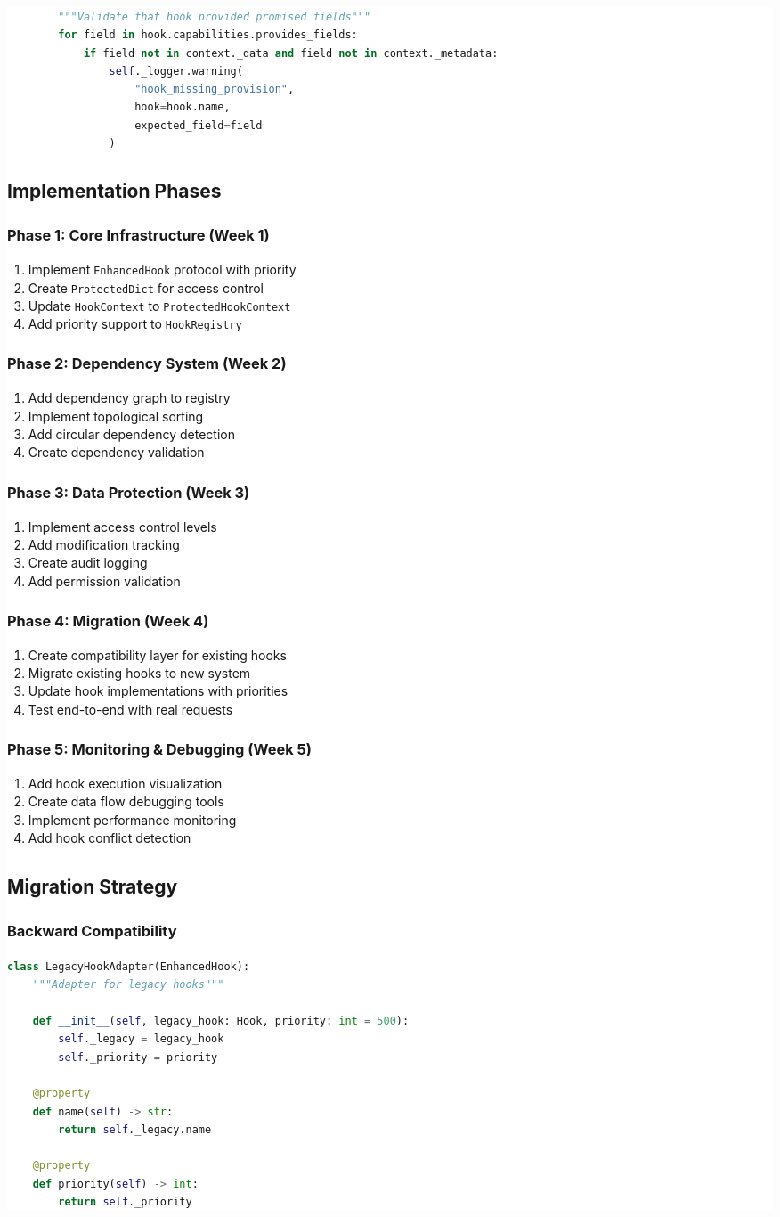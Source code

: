 ```python
        """Validate that hook provided promised fields"""
        for field in hook.capabilities.provides_fields:
            if field not in context._data and field not in context._metadata:
                self._logger.warning(
                    "hook_missing_provision",
                    hook=hook.name,
                    expected_field=field
                )
```

## Implementation Phases

### Phase 1: Core Infrastructure (Week 1)
1. Implement `EnhancedHook` protocol with priority
2. Create `ProtectedDict` for access control
3. Update `HookContext` to `ProtectedHookContext`
4. Add priority support to `HookRegistry`

### Phase 2: Dependency System (Week 2)
1. Add dependency graph to registry
2. Implement topological sorting
3. Add circular dependency detection
4. Create dependency validation

### Phase 3: Data Protection (Week 3)
1. Implement access control levels
2. Add modification tracking
3. Create audit logging
4. Add permission validation

### Phase 4: Migration (Week 4)
1. Create compatibility layer for existing hooks
2. Migrate existing hooks to new system
3. Update hook implementations with priorities
4. Test end-to-end with real requests

### Phase 5: Monitoring & Debugging (Week 5)
1. Add hook execution visualization
2. Create data flow debugging tools
3. Implement performance monitoring
4. Add hook conflict detection

## Migration Strategy

### Backward Compatibility
```python
class LegacyHookAdapter(EnhancedHook):
    """Adapter for legacy hooks"""
    
    def __init__(self, legacy_hook: Hook, priority: int = 500):
        self._legacy = legacy_hook
        self._priority = priority
    
    @property
    def name(self) -> str:
        return self._legacy.name
    
    @property
    def priority(self) -> int:
        return self._priority
```